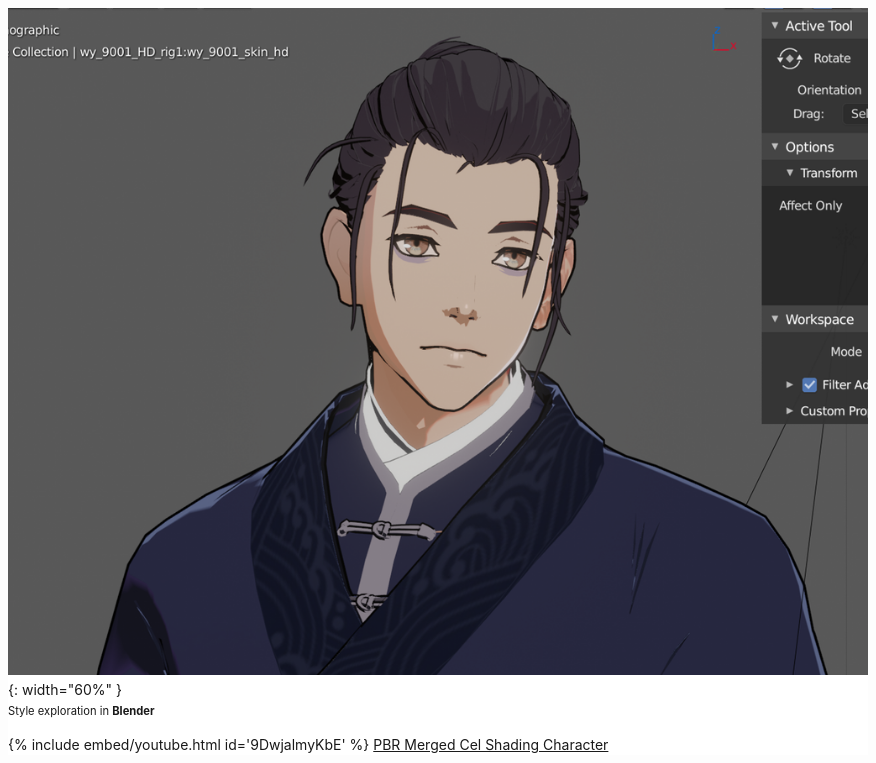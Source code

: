 ![wy-blender](/post-img/shaderposts/character-shading/wy-blender.png){: width="60%" }<br />
<span style="font-size:0.8em;">Style exploration in **Blender**</span>

{% include embed/youtube.html id='9DwjalmyKbE' %}
[PBR Merged Cel Shading Character](https://youtu.be/9DwjalmyKbE)





